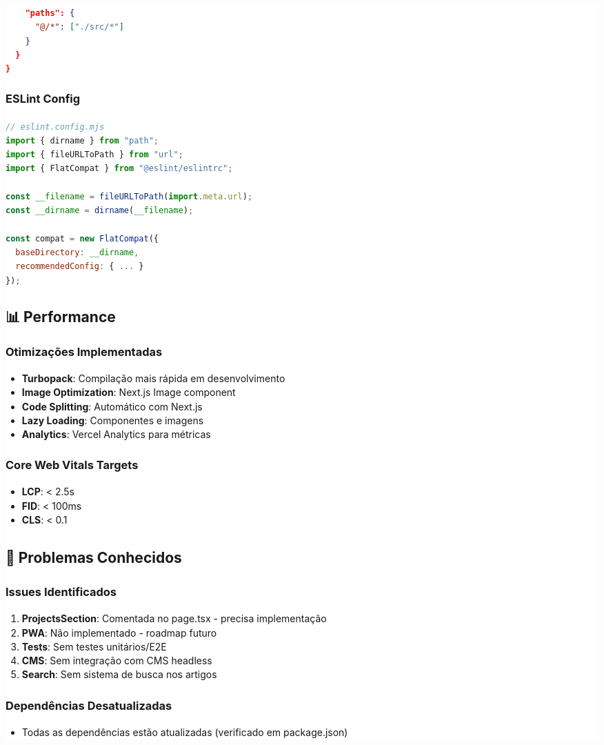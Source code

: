 ```json
    "paths": {
      "@/*": ["./src/*"]
    }
  }
}
```

### ESLint Config
```javascript
// eslint.config.mjs
import { dirname } from "path";
import { fileURLToPath } from "url";
import { FlatCompat } from "@eslint/eslintrc";

const __filename = fileURLToPath(import.meta.url);
const __dirname = dirname(__filename);

const compat = new FlatCompat({
  baseDirectory: __dirname,
  recommendedConfig: { ... }
});
```

## 📊 Performance

### Otimizações Implementadas
- **Turbopack**: Compilação mais rápida em desenvolvimento
- **Image Optimization**: Next.js Image component
- **Code Splitting**: Automático com Next.js
- **Lazy Loading**: Componentes e imagens
- **Analytics**: Vercel Analytics para métricas

### Core Web Vitals Targets
- **LCP**: < 2.5s
- **FID**: < 100ms  
- **CLS**: < 0.1

## 🚨 Problemas Conhecidos

### Issues Identificados
1. **ProjectsSection**: Comentada no page.tsx - precisa implementação
2. **PWA**: Não implementado - roadmap futuro
3. **Tests**: Sem testes unitários/E2E
4. **CMS**: Sem integração com CMS headless
5. **Search**: Sem sistema de busca nos artigos

### Dependências Desatualizadas
- Todas as dependências estão atualizadas (verificado em package.json)
